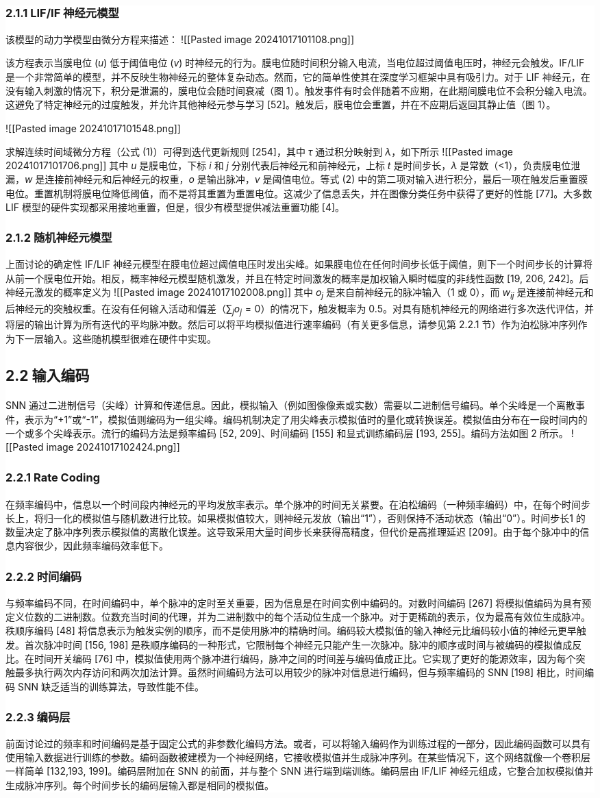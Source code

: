 ### 2.1.1 LIF/IF 神经元模型
该模型的动力学模型由微分方程来描述：
![[Pasted image 20241017101108.png]]

该方程表示当膜电位 ($u$) 低于阈值电位 ($v$) 时神经元的行为。膜电位随时间积分输入电流，当电位超过阈值电压时，神经元会触发。IF/LIF 是一个非常简单的模型，并不反映生物神经元的整体复杂动态。然而，它的简单性使其在深度学习框架中具有吸引力。对于 LIF 神经元，在没有输入刺激的情况下，积分是泄漏的，膜电位会随时间衰减（图 1）。触发事件有时会伴随着不应期，在此期间膜电位不会积分输入电流。这避免了特定神经元的过度触发，并允许其他神经元参与学习 [52]。触发后，膜电位会重置，并在不应期后返回其静止值（图 1）。

![[Pasted image 20241017101548.png]]

求解连续时间域微分方程（公式 (1)）可得到迭代更新规则 [254]，其中 $τ$ 通过积分映射到 $λ$，如下所示
![[Pasted image 20241017101706.png]]
其中 $u$ 是膜电位，下标 $i$ 和 $j$ 分别代表后神经元和前神经元，上标 $t$ 是时间步长，$λ$ 是常数（<1），负责膜电位泄漏，$w$ 是连接前神经元和后神经元的权重，$o$ 是输出脉冲，$v$ 是阈值电位。等式 (2) 中的第二项对输入进行积分，最后一项在触发后重置膜电位。重置机制将膜电位降低阈值，而不是将其重置为重置电位。这减少了信息丢失，并在图像分类任务中获得了更好的性能 [77]。大多数 LIF 模型的硬件实现都采用接地重置，但是，很少有模型提供减法重置功能 [4]。

### 2.1.2 随机神经元模型
上面讨论的确定性 IF/LIF 神经元模型在膜电位超过阈值电压时发出尖峰。如果膜电位在任何时间步长低于阈值，则下一个时间步长的计算将从前一个膜电位开始。相反，概率神经元模型随机激发，并且在特定时间激发的概率是加权输入瞬时幅度的非线性函数 [19, 206, 242]。后神经元激发的概率定义为
![[Pasted image 20241017102008.png]]
其中 $o_j$ 是来自前神经元的脉冲输入（1 或 0），而 $w_{ij}$ 是连接前神经元和后神经元的突触权重。在没有任何输入活动和偏差（$\sum_j o_j = 0$）的情况下，触发概率为 0.5。对具有随机神经元的网络进行多次迭代评估，并将层的输出计算为所有迭代的平均脉冲数。然后可以将平均模拟值进行速率编码（有关更多信息，请参见第 2.2.1 节）作为泊松脉冲序列作为下一层输入。这些随机模型很难在硬件中实现。

## 2.2 输入编码
SNN 通过二进制信号（尖峰）计算和传递信息。因此，模拟输入（例如图像像素或实数）需要以二进制信号编码。单个尖峰是一个离散事件，表示为“+1”或“-1”，模拟值则编码为一组尖峰。编码机制决定了用尖峰表示模拟值时的量化或转换误差。模拟值由分布在一段时间内的一个或多个尖峰表示。流行的编码方法是频率编码 [52, 209]、时间编码 [155] 和显式训练编码层 [193, 255]。编码方法如图 2 所示。
![[Pasted image 20241017102424.png]]

### 2.2.1 Rate Coding
在频率编码中，信息以一个时间段内神经元的平均发放率表示。单个脉冲的时间无关紧要。在泊松编码（一种频率编码）中，在每个时间步长上，将归一化的模拟值与随机数进行比较。如果模拟值较大，则神经元发放（输出“1”），否则保持不活动状态（输出“0”）。时间步长1 的数量决定了脉冲序列表示模拟值的离散化误差。这导致采用大量时间步长来获得高精度，但代价是高推理延迟 [209]。由于每个脉冲中的信息内容很少，因此频率编码效率低下。


### 2.2.2 时间编码
与频率编码不同，在时间编码中，单个脉冲的定时至关重要，因为信息是在时间实例中编码的。对数时间编码 [267] 将模拟值编码为具有预定义位数的二进制数。位数充当时间的代理，并为二进制数中的每个活动位生成一个脉冲。对于更稀疏的表示，仅为最高有效位生成脉冲。秩顺序编码 [48] 将信息表示为触发实例的顺序，而不是使用脉冲的精确时间。编码较大模拟值的输入神经元比编码较小值的神经元更早触发。首次脉冲时间 [156, 198] 是秩顺序编码的一种形式，它限制每个神经元只能产生一次脉冲。脉冲的顺序或时间与被编码的模拟值成反比。在时间开关编码 [76] 中，模拟值使用两个脉冲进行编码，脉冲之间的时间差与编码值成正比。它实现了更好的能源效率，因为每个突触最多执行两次内存访问和两次加法计算。虽然时间编码方法可以用较少的脉冲对信息进行编码，但与频率编码的 SNN [198] 相比，时间编码 SNN 缺乏适当的训练算法，导致性能不佳。

### 2.2.3 编码层
前面讨论过的频率和时间编码是基于固定公式的非参数化编码方法。或者，可以将输入编码作为训练过程的一部分，因此编码函数可以具有使用输入数据进行训练的参数。编码函数被建模为一个神经网络，它接收模拟值并生成脉冲序列。在某些情况下，这个网络就像一个卷积层一样简单 [132,193, 199]。编码层附加在 SNN 的前面，并与整个 SNN 进行端到端训练。编码层由 IF/LIF 神经元组成，它整合加权模拟值并生成脉冲序列。每个时间步长的编码层输入都是相同的模拟值。
